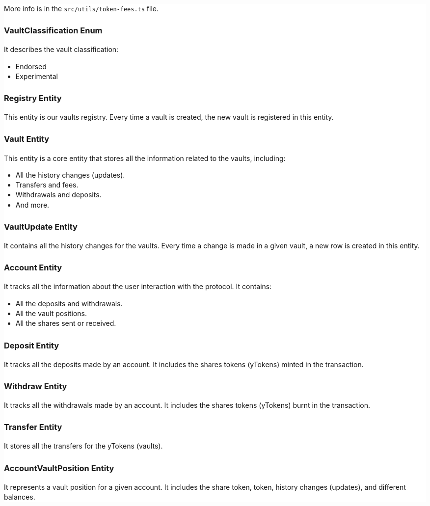 More info is in the `src/utils/token-fees.ts` file.

### VaultClassification Enum

It describes the vault classification:

- Endorsed
- Experimental

### Registry Entity

This entity is our vaults registry. Every time a vault is created, the new vault is registered in this entity.

### Vault Entity

This entity is a core entity that stores all the information related to the vaults, including:

- All the history changes (updates).
- Transfers and fees.
- Withdrawals and deposits.
- And more.

### VaultUpdate Entity

It contains all the history changes for the vaults.
Every time a change is made in a given vault, a new row is created in this entity.

### Account Entity

It tracks all the information about the user interaction with the protocol.
It contains:

- All the deposits and withdrawals.
- All the vault positions.
- All the shares sent or received.

### Deposit Entity

It tracks all the deposits made by an account. It includes the shares tokens (yTokens) minted in the transaction.

### Withdraw Entity

It tracks all the withdrawals made by an account. It includes the shares tokens (yTokens) burnt in the transaction.

### Transfer Entity

It stores all the transfers for the yTokens (vaults).

### AccountVaultPosition Entity

It represents a vault position for a given account. It includes the share token, token, history changes (updates), and different balances.
